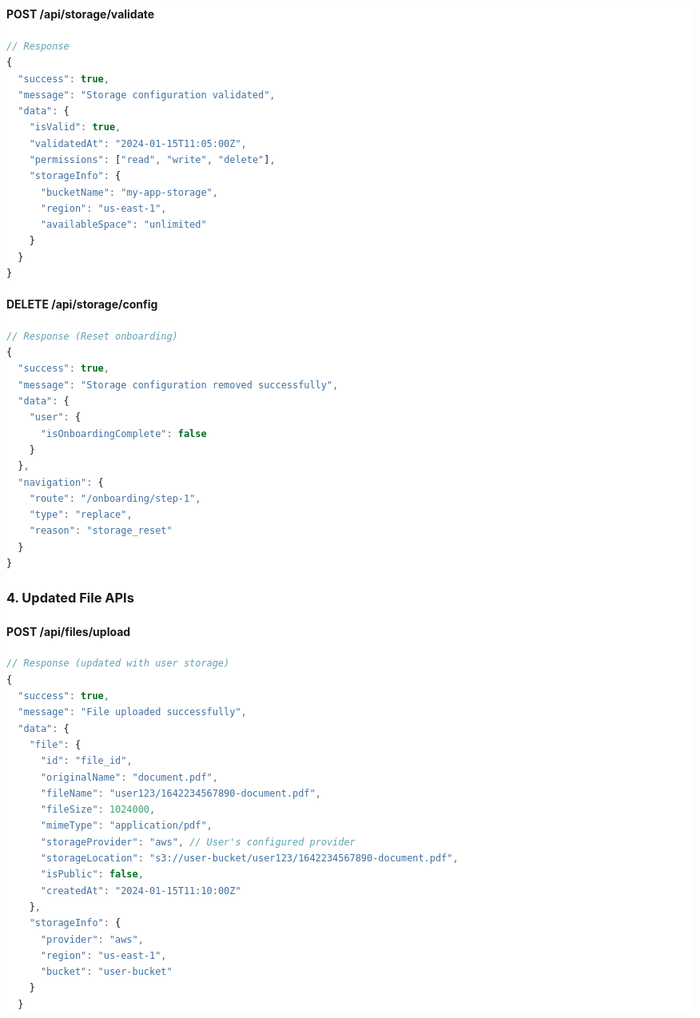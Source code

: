 #### **POST /api/storage/validate**
```typescript
// Response
{
  "success": true,
  "message": "Storage configuration validated",
  "data": {
    "isValid": true,
    "validatedAt": "2024-01-15T11:05:00Z",
    "permissions": ["read", "write", "delete"],
    "storageInfo": {
      "bucketName": "my-app-storage",
      "region": "us-east-1",
      "availableSpace": "unlimited"
    }
  }
}
```

#### **DELETE /api/storage/config**
```typescript
// Response (Reset onboarding)
{
  "success": true,
  "message": "Storage configuration removed successfully",
  "data": {
    "user": {
      "isOnboardingComplete": false
    }
  },
  "navigation": {
    "route": "/onboarding/step-1",
    "type": "replace",
    "reason": "storage_reset"
  }
}
```

### **4. Updated File APIs**

#### **POST /api/files/upload**
```typescript
// Response (updated with user storage)
{
  "success": true,
  "message": "File uploaded successfully",
  "data": {
    "file": {
      "id": "file_id",
      "originalName": "document.pdf",
      "fileName": "user123/1642234567890-document.pdf",
      "fileSize": 1024000,
      "mimeType": "application/pdf",
      "storageProvider": "aws", // User's configured provider
      "storageLocation": "s3://user-bucket/user123/1642234567890-document.pdf",
      "isPublic": false,
      "createdAt": "2024-01-15T11:10:00Z"
    },
    "storageInfo": {
      "provider": "aws",
      "region": "us-east-1",
      "bucket": "user-bucket"
    }
  }
```